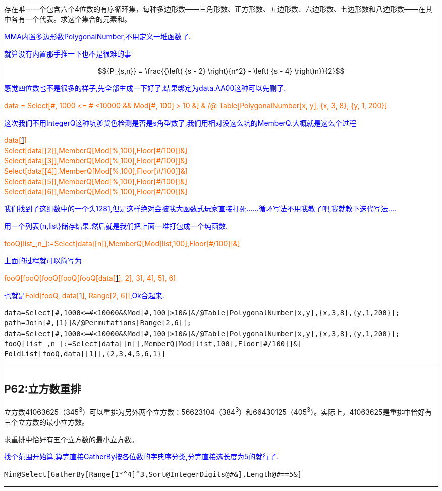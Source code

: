 存在唯一一个包含六个4位数的有序循环集，每种多边形数——三角形数、正方形数、五边形数、六边形数、七边形数和八边形数——在其中各有一个代表。求这个集合的元素和。

<span style="color: #0000ff;">MMA内置多边形数PolygonalNumber,不用定义一堆函数了.</span>

<span style="color: #0000ff;">就算没有内置那手推一下也不是很难的事</span>

$${P_{s,n}} = \frac{{\left( {s - 2} \right){n^2} - \left( {s - 4} \right)n}}{2}$$

<span style="color: #0000ff;">感觉四位数也不是很多的样子,先全部生成一下好了,结果绑定为data.AA00这种可以先删了.</span>

<span style="color: #ff6600;">data = Select[#, 1000 <= # <10000 && Mod[#, 100] > 10 &] & /@ Table[PolygonalNumber[x, y], {x, 3, 8}, {y, 1, 200}]</span>

<span style="color: #0000ff;">这次我们不用IntegerQ这种坑爹货色检测是否是s角型数了,我们用相对没这么坑的MemberQ.大概就是这么个过程</span>

<span style="color: #ff6600;">data[[1]]</span>  
<span style="color: #ff6600;">Select[data[[2]],MemberQ[Mod[%,100],Floor[#/100]]&]</span>  
<span style="color: #ff6600;">Select[data[[3]],MemberQ[Mod[%,100],Floor[#/100]]&]</span>  
<span style="color: #ff6600;">Select[data[[4]],MemberQ[Mod[%,100],Floor[#/100]]&]</span>  
<span style="color: #ff6600;">Select[data[[5]],MemberQ[Mod[%,100],Floor[#/100]]&]</span>  
<span style="color: #ff6600;">Select[data[[6]],MemberQ[Mod[%,100],Floor[#/100]]&]</span>

<span style="color: #0000ff;">我们找到了这组数中的一个头1281,但是这样绝对会被我大函数式玩家直接打死......循环写法不用我教了吧,我就教下迭代写法....</span>

<span style="color: #0000ff;">用一个列表{n,list}储存结果.然后就是我们把上面一堆打包成一个纯函数.</span>

<span style="color: #ff6600;">fooQ[list_,n_]:=Select[data[[n]],MemberQ[Mod[list,100],Floor[#/100]]&]</span>

<span style="color: #0000ff;">上面的过程就可以简写为</span>

<span style="color: #ff6600;">fooQ[fooQ[fooQ[fooQ[fooQ[data[[1]], 2], 3], 4], 5], 6]</span>

<span style="color: #0000ff;">也就是<span style="color: #ff6600;">Fold[fooQ, data[[1]], Range[2, 6]]</span>,Ok合起来.</span>

<pre class="lang:mathematica decode:true" title="Project Euler 61">data=Select[#,1000<=#<10000&&Mod[#,100]>10&]&/@Table[PolygonalNumber[x,y],{x,3,8},{y,1,200}];
path=Join[#,{1}]&/@Permutations[Range[2,6]];
data=Select[#,1000<=#<10000&&Mod[#,100]>10&]&/@Table[PolygonalNumber[x,y],{x,3,8},{y,1,200}];
fooQ[list_,n_]:=Select[data[[n]],MemberQ[Mod[list,100],Floor[#/100]]&]
FoldList[fooQ,data[[1]],{2,3,4,5,6,1}]</pre>

---

## **P62:立方数重排**

立方数41063625（345<sup>3</sup>）可以重排为另外两个立方数：56623104（384<sup>3</sup>）和66430125（405<sup>3</sup>）。实际上，41063625是重排中恰好有三个立方数的最小立方数。

求重排中恰好有五个立方数的最小立方数。

<span style="color: #0000ff;">找个范围开始算,算完直接GatherBy按各位数的字典序分类,分完直接选长度为5的就行了.</span>

<pre class="lang:mathematica decode:true" title="Project Euler 62">Min@Select[GatherBy[Range[1*^4]^3,Sort@IntegerDigits@#&],Length@#==5&]</pre>

---


 [1]: http://pe-cn.github.io/18